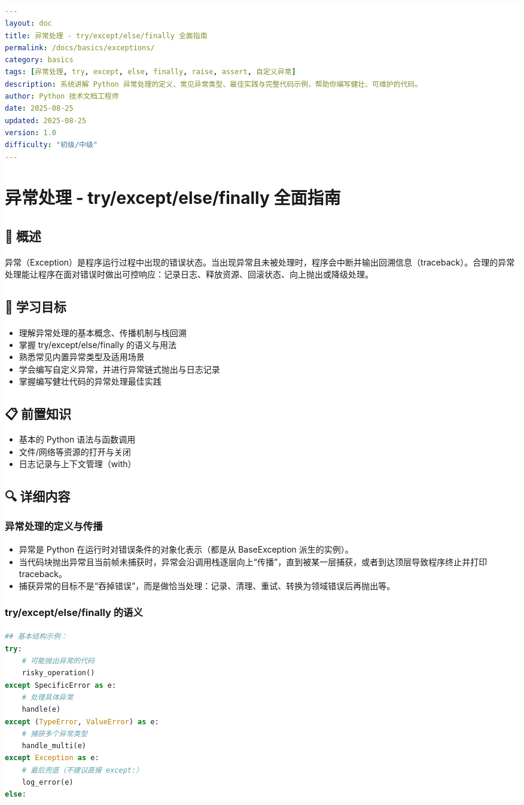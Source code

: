 ```yaml
---
layout: doc
title: 异常处理 - try/except/else/finally 全面指南
permalink: /docs/basics/exceptions/
category: basics
tags: [异常处理, try, except, else, finally, raise, assert, 自定义异常]
description: 系统讲解 Python 异常处理的定义、常见异常类型、最佳实践与完整代码示例，帮助你编写健壮、可维护的代码。
author: Python 技术文档工程师
date: 2025-08-25
updated: 2025-08-25
version: 1.0
difficulty: "初级/中级"
---
```


# 异常处理 - try/except/else/finally 全面指南

## 📝 概述

异常（Exception）是程序运行过程中出现的错误状态。当出现异常且未被处理时，程序会中断并输出回溯信息（traceback）。合理的异常处理能让程序在面对错误时做出可控响应：记录日志、释放资源、回滚状态、向上抛出或降级处理。

## 🎯 学习目标

- 理解异常处理的基本概念、传播机制与栈回溯
- 掌握 try/except/else/finally 的语义与用法
- 熟悉常见内置异常类型及适用场景
- 学会编写自定义异常，并进行异常链式抛出与日志记录
- 掌握编写健壮代码的异常处理最佳实践

## 📋 前置知识

- 基本的 Python 语法与函数调用
- 文件/网络等资源的打开与关闭
- 日志记录与上下文管理（with）

## 🔍 详细内容

### 异常处理的定义与传播

- 异常是 Python 在运行时对错误条件的对象化表示（都是从 BaseException 派生的实例）。
- 当代码块抛出异常且当前帧未捕获时，异常会沿调用栈逐层向上“传播”，直到被某一层捕获，或者到达顶层导致程序终止并打印 traceback。
- 捕获异常的目标不是“吞掉错误”，而是做恰当处理：记录、清理、重试、转换为领域错误后再抛出等。

### try/except/else/finally 的语义

```python
## 基本结构示例：
try:
    # 可能抛出异常的代码
    risky_operation()
except SpecificError as e:
    # 处理具体异常
    handle(e)
except (TypeError, ValueError) as e:
    # 捕获多个异常类型
    handle_multi(e)
except Exception as e:
    # 最后兜底（不建议直接 except:）
    log_error(e)
else:
```